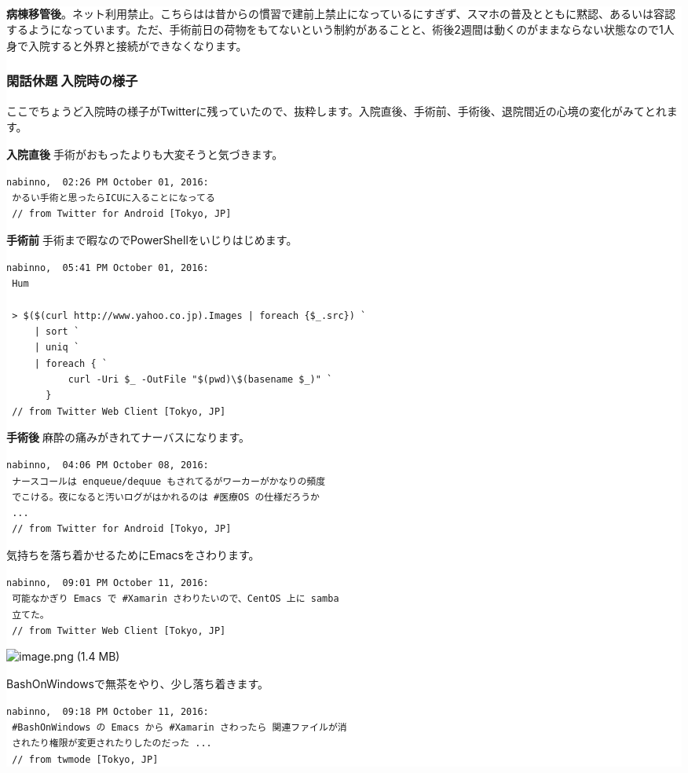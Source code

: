 **病棟移管後**。ネット利用禁止。こちらはは昔からの慣習で建前上禁止になっているにすぎず、スマホの普及とともに黙認、あるいは容認するようになっています。ただ、手術前日の荷物をもてないという制約があることと、術後2週間は動くのがままならない状態なので1人身で入院すると外界と接続ができなくなります。

### 閑話休題 入院時の様子
ここでちょうど入院時の様子がTwitterに残っていたので、抜粋します。入院直後、手術前、手術後、退院間近の心境の変化がみてとれます。

**入院直後**
手術がおもったよりも大変そうと気づきます。
```
nabinno,  02:26 PM October 01, 2016:
 かるい手術と思ったらICUに入ることになってる
 // from Twitter for Android [Tokyo, JP]
```

**手術前**
手術まで暇なのでPowerShellをいじりはじめます。

```
nabinno,  05:41 PM October 01, 2016:
 Hum

 > $($(curl http://www.yahoo.co.jp).Images | foreach {$_.src}) `
     | sort `
     | uniq `
     | foreach { `
           curl -Uri $_ -OutFile "$(pwd)\$(basename $_)" `
       }
 // from Twitter Web Client [Tokyo, JP]
```

**手術後**
麻酔の痛みがきれてナーバスになります。
```
nabinno,  04:06 PM October 08, 2016:
 ナースコールは enqueue/dequue もされてるがワーカーがかなりの頻度
 でこける。夜になると汚いログがはかれるのは #医療OS の仕様だろうか
 ...
 // from Twitter for Android [Tokyo, JP]
```

気持ちを落ち着かせるためにEmacsをさわります。
```
nabinno,  09:01 PM October 11, 2016:
 可能なかぎり Emacs で #Xamarin さわりたいので、CentOS 上に samba
 立てた。
 // from Twitter Web Client [Tokyo, JP]
```
<img width="1800" alt="image.png (1.4 MB)" src="https://img.esa.io/uploads/production/attachments/16651/2021/01/17/97367/a7e2a0eb-0346-4694-852c-eaae31a32386.png">

BashOnWindowsで無茶をやり、少し落ち着きます。
```
nabinno,  09:18 PM October 11, 2016:
 #BashOnWindows の Emacs から #Xamarin さわったら 関連ファイルが消
 されたり権限が変更されたりしたのだった ...
 // from twmode [Tokyo, JP]
```
